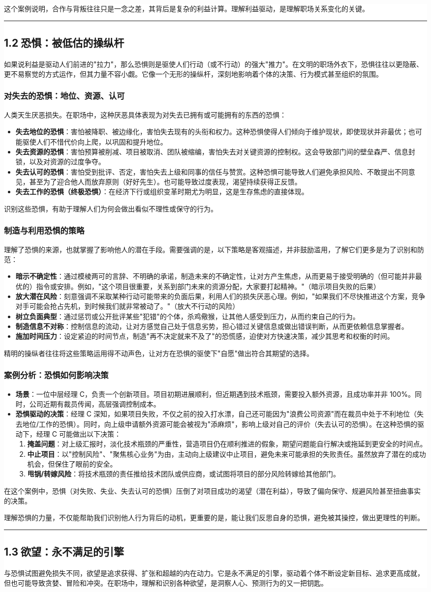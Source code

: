 这个案例说明，合作与背叛往往只是一念之差，其背后是复杂的利益计算。理解利益驱动，是理解职场关系变化的关键。

---

## 1.2 恐惧：被低估的操纵杆

如果说利益是驱动人们前进的"拉力"，那么恐惧则是驱使人们行动（或不行动）的强大"推力"。在文明的职场外衣下，恐惧往往以更隐蔽、更不易察觉的方式运作，但其力量不容小觑。它像一个无形的操纵杆，深刻地影响着个体的决策、行为模式甚至组织的氛围。

### 对失去的恐惧：地位、资源、认可

人类天生厌恶损失。在职场中，这种厌恶具体表现为对失去已拥有或可能拥有的东西的恐惧：

*   **失去地位的恐惧**：害怕被降职、被边缘化，害怕失去现有的头衔和权力。这种恐惧使得人们倾向于维护现状，即使现状并非最优；也可能驱使人们不惜代价向上爬，以巩固和提升地位。
*   **失去资源的恐惧**：害怕预算被削减、项目被取消、团队被缩编，害怕失去对关键资源的控制权。这会导致部门间的壁垒森严、信息封锁，以及对资源的过度争夺。
*   **失去认可的恐惧**：害怕受到批评、否定，害怕失去上级和同事的信任与赞赏。这种恐惧可能导致人们避免承担风险、不敢提出不同意见，甚至为了迎合他人而放弃原则（好好先生）。也可能导致过度表现，渴望持续获得正反馈。
*   **失去工作的恐惧（终极恐惧）**：在经济下行或组织变革时期尤为明显，这是生存焦虑的直接体现。

识别这些恐惧，有助于理解人们为何会做出看似不理性或保守的行为。

### 制造与利用恐惧的策略

理解了恐惧的来源，也就掌握了影响他人的潜在手段。需要强调的是，以下策略是客观描述，并非鼓励滥用，了解它们更多是为了识别和防范：

*   **暗示不确定性**：通过模棱两可的言辞、不明确的承诺，制造未来的不确定性，让对方产生焦虑，从而更易于接受明确的（但可能并非最优的）指令或安排。例如，"这个项目很重要，关系到部门未来的资源分配，大家要打起精神。"（暗示项目失败的后果）
*   **放大潜在风险**：刻意强调不采取某种行动可能带来的负面后果，利用人们的损失厌恶心理。例如，"如果我们不尽快推进这个方案，竞争对手可能会抢占先机，到时候我们就非常被动了。"（放大不行动的风险）
*   **树立负面典型**：通过惩罚或公开批评某些"犯错"的个体，杀鸡儆猴，让其他人感受到压力，从而约束自己的行为。
*   **制造信息不对称**：控制信息的流动，让对方感觉自己处于信息劣势，担心错过关键信息或做出错误判断，从而更依赖信息掌握者。
*   **施加时间压力**：设定紧迫的时间节点，制造"再不决定就来不及了"的恐慌感，迫使对方快速决策，减少其思考和权衡的时间。

精明的操纵者往往将这些策略运用得不动声色，让对方在恐惧的驱使下"自愿"做出符合其期望的选择。

### 案例分析：恐惧如何影响决策

*   **场景**：一位中层经理 C，负责一个创新项目。项目初期进展顺利，但近期遇到技术瓶颈，需要投入额外资源，且成功率并非 100%。同时，公司近期有裁员传闻，高层强调控制成本。
*   **恐惧驱动的决策**：经理 C 深知，如果项目失败，不仅之前的投入打水漂，自己还可能因为"浪费公司资源"而在裁员中处于不利地位（失去地位/工作的恐惧）。同时，向上级申请额外资源可能会被视为"添麻烦"，影响上级对自己的评价（失去认可的恐惧）。在这种恐惧的驱动下，经理 C 可能做出以下决策：
    1.  **掩盖问题**：对上级汇报时，淡化技术瓶颈的严重性，营造项目仍在顺利推进的假象，期望问题能自行解决或拖延到更安全的时间点。
    2.  **中止项目**：以"控制风险"、"聚焦核心业务"为由，主动向上级建议中止项目，避免未来可能承担的失败责任。虽然放弃了潜在的成功机会，但保住了眼前的安全。
    3.  **甩锅/转嫁风险**：将技术瓶颈的责任推给技术团队或供应商，或试图将项目的部分风险转嫁给其他部门。

在这个案例中，恐惧（对失败、失业、失去认可的恐惧）压倒了对项目成功的渴望（潜在利益），导致了偏向保守、规避风险甚至扭曲事实的决策。

理解恐惧的力量，不仅能帮助我们识别他人行为背后的动机，更重要的是，能让我们反思自身的恐惧，避免被其操控，做出更理性的判断。

---

## 1.3 欲望：永不满足的引擎

与恐惧试图避免损失不同，欲望是追求获得、扩张和超越的内在动力。它是永不满足的引擎，驱动着个体不断设定新目标、追求更高成就，但也可能导致贪婪、冒险和冲突。在职场中，理解和识别各种欲望，是洞察人心、预测行为的又一把钥匙。
